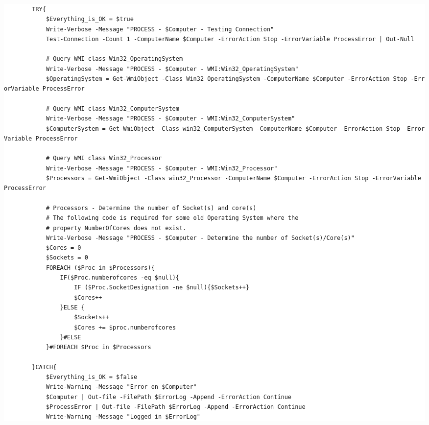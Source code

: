             TRY{
                $Everything_is_OK = $true
                Write-Verbose -Message "PROCESS - $Computer - Testing Connection"
                Test-Connection -Count 1 -ComputerName $Computer -ErrorAction Stop -ErrorVariable ProcessError | Out-Null

                # Query WMI class Win32_OperatingSystem
                Write-Verbose -Message "PROCESS - $Computer - WMI:Win32_OperatingSystem"
                $OperatingSystem = Get-WmiObject -Class Win32_OperatingSystem -ComputerName $Computer -ErrorAction Stop -ErrorVariable ProcessError
                    
                # Query WMI class Win32_ComputerSystem
                Write-Verbose -Message "PROCESS - $Computer - WMI:Win32_ComputerSystem"
                $ComputerSystem = Get-WmiObject -Class win32_ComputerSystem -ComputerName $Computer -ErrorAction Stop -ErrorVariable ProcessError

                # Query WMI class Win32_Processor
                Write-Verbose -Message "PROCESS - $Computer - WMI:Win32_Processor"
                $Processors = Get-WmiObject -Class win32_Processor -ComputerName $Computer -ErrorAction Stop -ErrorVariable ProcessError

                # Processors - Determine the number of Socket(s) and core(s)
                # The following code is required for some old Operating System where the
                # property NumberOfCores does not exist.
                Write-Verbose -Message "PROCESS - $Computer - Determine the number of Socket(s)/Core(s)"
                $Cores = 0
                $Sockets = 0
                FOREACH ($Proc in $Processors){
                    IF($Proc.numberofcores -eq $null){
                        IF ($Proc.SocketDesignation -ne $null){$Sockets++}
                        $Cores++
                    }ELSE {
                        $Sockets++
                        $Cores += $proc.numberofcores
                    }#ELSE
                }#FOREACH $Proc in $Processors

            }CATCH{
                $Everything_is_OK = $false
                Write-Warning -Message "Error on $Computer"
                $Computer | Out-file -FilePath $ErrorLog -Append -ErrorAction Continue
                $ProcessError | Out-file -FilePath $ErrorLog -Append -ErrorAction Continue
                Write-Warning -Message "Logged in $ErrorLog"
